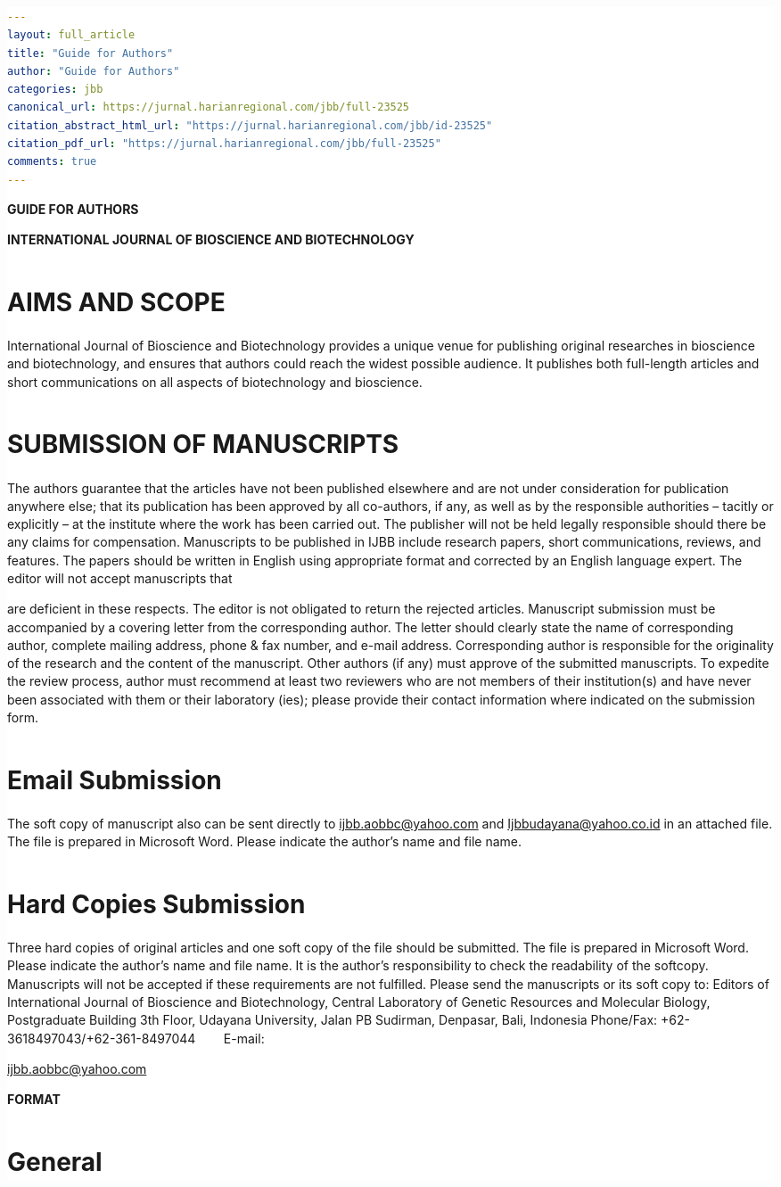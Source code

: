 ```yaml
---
layout: full_article
title: "Guide for Authors"
author: "Guide for Authors"
categories: jbb
canonical_url: https://jurnal.harianregional.com/jbb/full-23525 
citation_abstract_html_url: "https://jurnal.harianregional.com/jbb/id-23525"
citation_pdf_url: "https://jurnal.harianregional.com/jbb/full-23525"  
comments: true
---
```


<p><span class="font3" style="font-weight:bold;">GUIDE FOR AUTHORS</span></p>
<p><span class="font3" style="font-weight:bold;">INTERNATIONAL JOURNAL OF BIOSCIENCE AND BIOTECHNOLOGY</span></p><a name="caption1"></a>
<h1><a name="bookmark0"></a><span class="font3" style="font-weight:bold;"><a name="bookmark1"></a>AIMS AND SCOPE</span></h1>
<p><span class="font3">International Journal of Bioscience and Biotechnology provides a unique venue for publishing original researches in bioscience and biotechnology, and ensures that authors could reach the widest possible audience. It publishes both full-length articles and short communications on all aspects of biotechnology and bioscience.</span></p>
<h1><a name="bookmark2"></a><span class="font3" style="font-weight:bold;"><a name="bookmark3"></a>SUBMISSION OF MANUSCRIPTS</span></h1>
<p><span class="font3">The authors guarantee that the articles have not been published elsewhere and are not under consideration for publication anywhere else; that its publication has been approved by all co-authors, if any, as well as by the responsible authorities – tacitly or explicitly – at the institute where the work has been carried out. The publisher will not be held legally responsible should there be any claims for compensation. Manuscripts to be published in IJBB include research papers, short communications, reviews, and features. The papers should be written in English using appropriate format and corrected by an English language expert. The editor will not accept manuscripts that</span></p>
<p><span class="font3">are deficient in these respects. The editor is not obligated to return the rejected articles. Manuscript submission must be accompanied by a covering letter from the corresponding author. The letter should clearly state the name of corresponding author, complete mailing address, phone &amp;&nbsp;fax number, and e-mail address. Corresponding author is responsible for the originality of the research and the content of the manuscript. Other authors (if any) must approve of the submitted manuscripts. To expedite the review process, author must recommend at least two reviewers who are not members of their institution(s) and have never been associated with them or their laboratory (ies); please provide their contact information where indicated on the submission form.</span></p>
<h1><a name="bookmark4"></a><span class="font3" style="font-weight:bold;"><a name="bookmark5"></a>Email Submission</span></h1>
<p><span class="font3">The soft copy of manuscript also can be sent directly to </span><a href="mailto:ijbb.aobbc@yahoo.com"><span class="font3">ijbb.aobbc@yahoo.com</span></a><span class="font3"> and </span><a href="mailto:Ijbbudayana@yahoo.co.id"><span class="font3">Ijbbudayana@yahoo.co.id</span></a><span class="font3"> in an attached file. The file is prepared in Microsoft Word. Please indicate the author’s name and file name.</span></p>
<h1><a name="bookmark6"></a><span class="font3" style="font-weight:bold;"><a name="bookmark7"></a>Hard Copies Submission</span></h1>
<p><span class="font3">Three hard copies of original articles and one soft copy of the file should be submitted. The file is prepared in Microsoft Word. Please indicate the author’s name and file name. It is the author’s responsibility to check the readability of the softcopy. Manuscripts will not be accepted if these requirements are not fulfilled. Please send the manuscripts or its soft copy to: Editors of International Journal of Bioscience and Biotechnology, Central Laboratory of Genetic Resources and Molecular Biology, Postgraduate Building 3th Floor, Udayana University, Jalan PB Sudirman, Denpasar, Bali, Indonesia Phone/Fax: +62-3618497043/+62-361-8497044 &nbsp;&nbsp;&nbsp;&nbsp;&nbsp;&nbsp;&nbsp;E-mail:</span></p>
<p><a href="mailto:ijbb.aobbc@yahoo.com"><span class="font3">ijbb.aobbc@yahoo.com</span></a></p>
<p><span class="font3" style="font-weight:bold;">FORMAT</span></p>
<h1><a name="bookmark8"></a><span class="font3" style="font-weight:bold;"><a name="bookmark9"></a>General</span></h1>